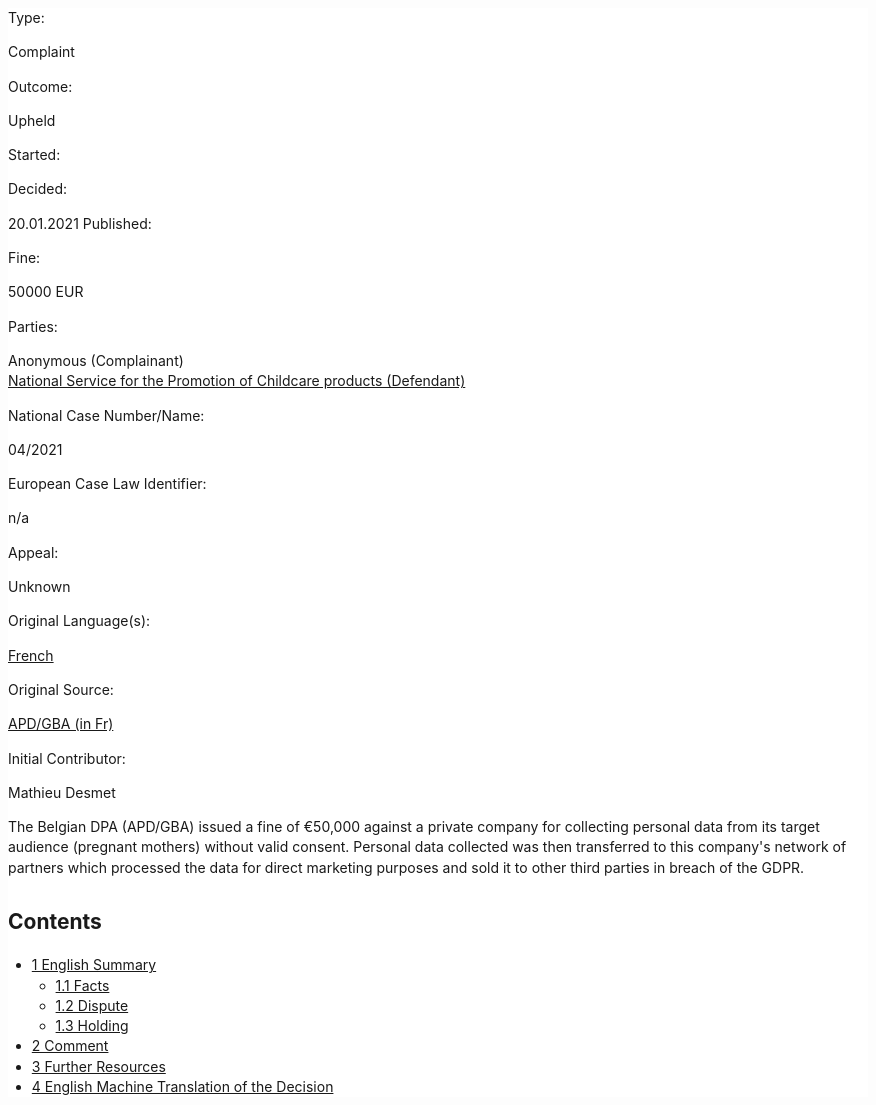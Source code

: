 Type:

Complaint

Outcome:

Upheld

Started:

Decided:

20.01.2021 Published:

Fine:

50000 EUR

Parties:

Anonymous (Complainant)  
[National Service for the Promotion of Childcare products (Defendant)](https://www.laboiterose.be/)

National Case Number/Name:

04/2021

European Case Law Identifier:

n/a

Appeal:

Unknown  

Original Language(s):

[French](/index.php?title=Category:French "Category:French")

Original Source:

[APD/GBA (in Fr)](https://www.autoriteprotectiondonnees.be/publications/decision-quant-au-fond-n-04-2021.pdf)

Initial Contributor:

Mathieu Desmet

The Belgian DPA (APD/GBA) issued a fine of €50,000 against a private company for collecting personal data from its target audience (pregnant mothers) without valid consent. Personal data collected was then transferred to this company's network of partners which processed the data for direct marketing purposes and sold it to other third parties in breach of the GDPR.

## Contents

*   [1 English Summary](#English_Summary)
    *   [1.1 Facts](#Facts)
    *   [1.2 Dispute](#Dispute)
    *   [1.3 Holding](#Holding)
*   [2 Comment](#Comment)
*   [3 Further Resources](#Further_Resources)
*   [4 English Machine Translation of the Decision](#English_Machine_Translation_of_the_Decision)
